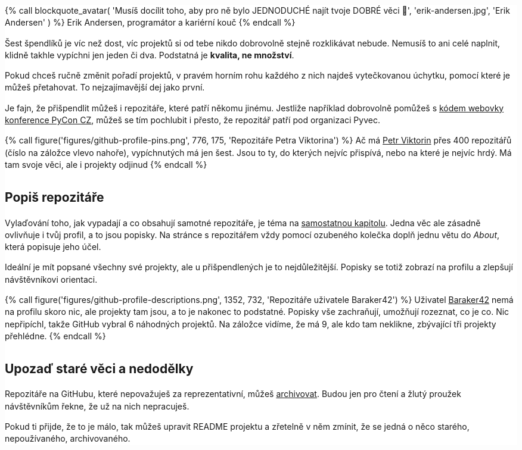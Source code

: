 {% call blockquote_avatar(
  'Musíš docílit toho, aby pro ně bylo JEDNODUCHÉ najít tvoje DOBRÉ věci 💪',
  'erik-andersen.jpg',
  'Erik Andersen'
) %}
  Erik Andersen, programátor a kariérní kouč
{% endcall %}

Šest špendlíků je víc než dost, víc projektů si od tebe nikdo dobrovolně stejně rozklikávat nebude.
Nemusíš to ani celé naplnit, klidně takhle vypíchni jen jeden či dva.
Podstatná je **kvalita, ne množství**.

Pokud chceš ručně změnit pořadí projektů, v pravém horním rohu každého z nich najdeš vytečkovanou úchytku, pomocí které je můžeš přetahovat.
To nejzajímavější dej jako první.

Je fajn, že přišpendlit můžeš i repozitáře, které patří někomu jinému.
Jestliže například dobrovolně pomůžeš s [kódem webovky konference PyCon CZ](https://github.com/pyvec/cz.pycon.org), můžeš se tím pochlubit i přesto, že repozitář patří pod organizaci Pyvec.

{% call figure('figures/github-profile-pins.png', 776, 175, 'Repozitáře Petra Viktorina') %}
  Ač má [Petr Viktorin](https://github.com/encukou) přes 400 repozitářů (číslo na záložce vlevo nahoře), vypíchnutých má jen šest. Jsou to ty, do kterých nejvíc přispívá, nebo na které je nejvíc hrdý. Má tam svoje věci, ale i projekty odjinud
{% endcall %}

## Popiš repozitáře

Vylaďování toho, jak vypadají a co obsahují samotné repozitáře, je téma na [samostatnou kapitolu](projects.md).
Jedna věc ale zásadně ovlivňuje i tvůj profil, a to jsou popisky.
Na stránce s repozitářem vždy pomocí ozubeného kolečka doplň jednu větu do _About_, která popisuje jeho účel.

Ideální je mít popsané všechny své projekty, ale u přišpendlených je to nejdůležitější.
Popisky se totiž zobrazí na profilu a zlepšují návštěvníkovi orientaci.

{% call figure('figures/github-profile-descriptions.png', 1352, 732, 'Repozitáře uživatele Baraker42') %}
  Uživatel [Baraker42](https://github.com/Baraker42) nemá na profilu skoro nic, ale projekty tam jsou, a to je nakonec to podstatné. Popisky vše zachraňují, umožňují rozeznat, co je co. Nic nepřipíchl, takže GitHub vybral 6 náhodných projektů. Na záložce vidíme, že má 9, ale kdo tam neklikne, zbývající tři projekty přehlédne.
{% endcall %}

## Upozaď staré věci a nedodělky

Repozitáře na GitHubu, které nepovažuješ za reprezentativní, můžeš [archivovat](https://docs.github.com/en/repositories/archiving-a-github-repository/archiving-repositories).
Budou jen pro čtení a žlutý proužek návštěvníkům řekne, že už na nich nepracuješ.

Pokud ti přijde, že to je málo, tak můžeš upravit README projektu a zřetelně v něm zmínit, že se jedná o něco starého, nepoužívaného, archivovaného.
